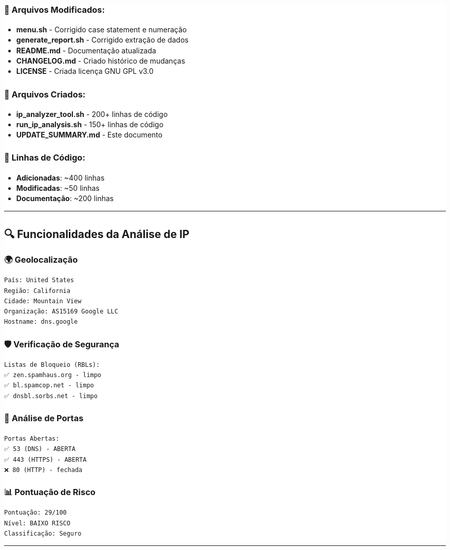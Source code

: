### 📁 Arquivos Modificados:
- **menu.sh** - Corrigido case statement e numeração
- **generate_report.sh** - Corrigido extração de dados
- **README.md** - Documentação atualizada
- **CHANGELOG.md** - Criado histórico de mudanças
- **LICENSE** - Criada licença GNU GPL v3.0

### 📁 Arquivos Criados:
- **ip_analyzer_tool.sh** - 200+ linhas de código
- **run_ip_analysis.sh** - 150+ linhas de código  
- **UPDATE_SUMMARY.md** - Este documento

### 🔢 Linhas de Código:
- **Adicionadas**: ~400 linhas
- **Modificadas**: ~50 linhas
- **Documentação**: ~200 linhas

---

## 🔍 Funcionalidades da Análise de IP

### 🌍 **Geolocalização**
```
País: United States
Região: California  
Cidade: Mountain View
Organização: AS15169 Google LLC
Hostname: dns.google
```

### 🛡️ **Verificação de Segurança**
```
Listas de Bloqueio (RBLs):
✅ zen.spamhaus.org - limpo
✅ bl.spamcop.net - limpo  
✅ dnsbl.sorbs.net - limpo
```

### 🔌 **Análise de Portas**
```
Portas Abertas:
✅ 53 (DNS) - ABERTA
✅ 443 (HTTPS) - ABERTA
❌ 80 (HTTP) - fechada
```

### 📊 **Pontuação de Risco**
```
Pontuação: 29/100
Nível: BAIXO RISCO
Classificação: Seguro
```

---